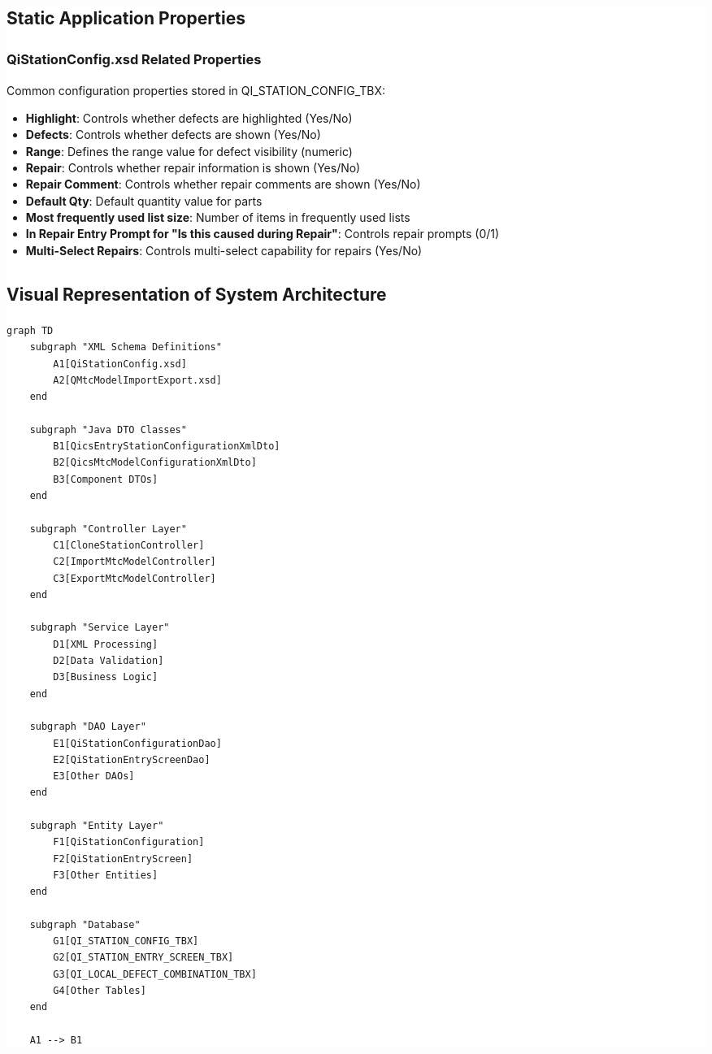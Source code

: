 ## Static Application Properties

### QiStationConfig.xsd Related Properties

Common configuration properties stored in QI_STATION_CONFIG_TBX:

- **Highlight**: Controls whether defects are highlighted (Yes/No)
- **Defects**: Controls whether defects are shown (Yes/No)
- **Range**: Defines the range value for defect visibility (numeric)
- **Repair**: Controls whether repair information is shown (Yes/No)
- **Repair Comment**: Controls whether repair comments are shown (Yes/No)
- **Default Qty**: Default quantity value for parts
- **Most frequently used list size**: Number of items in frequently used lists
- **In Repair Entry Prompt for "Is this caused during Repair"**: Controls repair prompts (0/1)
- **Multi-Select Repairs**: Controls multi-select capability for repairs (Yes/No)

## Visual Representation of System Architecture

```mermaid
graph TD
    subgraph "XML Schema Definitions"
        A1[QiStationConfig.xsd]
        A2[QMtcModelImportExport.xsd]
    end
    
    subgraph "Java DTO Classes"
        B1[QicsEntryStationConfigurationXmlDto]
        B2[QicsMtcModelConfigurationXmlDto]
        B3[Component DTOs]
    end
    
    subgraph "Controller Layer"
        C1[CloneStationController]
        C2[ImportMtcModelController]
        C3[ExportMtcModelController]
    end
    
    subgraph "Service Layer"
        D1[XML Processing]
        D2[Data Validation]
        D3[Business Logic]
    end
    
    subgraph "DAO Layer"
        E1[QiStationConfigurationDao]
        E2[QiStationEntryScreenDao]
        E3[Other DAOs]
    end
    
    subgraph "Entity Layer"
        F1[QiStationConfiguration]
        F2[QiStationEntryScreen]
        F3[Other Entities]
    end
    
    subgraph "Database"
        G1[QI_STATION_CONFIG_TBX]
        G2[QI_STATION_ENTRY_SCREEN_TBX]
        G3[QI_LOCAL_DEFECT_COMBINATION_TBX]
        G4[Other Tables]
    end
    
    A1 --> B1
```